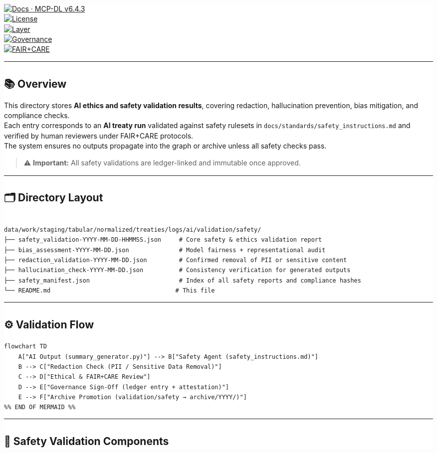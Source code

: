 [![Docs · MCP-DL v6.4.3](https://img.shields.io/badge/Docs-MCP--DL%20v6.4.3-0078ff)]()  
[![License](https://img.shields.io/badge/License-MIT%20%7C%20CC--BY%204.0-2ecc71)]()  
[![Layer](https://img.shields.io/badge/Layer-Safety%20%7C%20Ethics-orange)]()  
[![Governance](https://img.shields.io/badge/Ledger-Linked-d4af37)]()  
[![FAIR+CARE](https://img.shields.io/badge/FAIR%20%2B%20CARE-100%25-2ecc71)]()

</div>

---

## 📚 Overview

This directory stores **AI ethics and safety validation results**, covering redaction, hallucination prevention, bias mitigation, and compliance checks.  
Each entry corresponds to an **AI treaty run** validated against safety rulesets in `docs/standards/safety_instructions.md` and verified by human reviewers under FAIR+CARE protocols.  
The system ensures no outputs propagate into the graph or archive unless all safety checks pass.

> ⚠️ **Important:** All safety validations are ledger-linked and immutable once approved.

---

## 🗂️ Directory Layout

```

data/work/staging/tabular/normalized/treaties/logs/ai/validation/safety/
├── safety_validation-YYYY-MM-DD-HHMMSS.json     # Core safety & ethics validation report
├── bias_assessment-YYYY-MM-DD.json              # Model fairness + representational audit
├── redaction_validation-YYYY-MM-DD.json         # Confirmed removal of PII or sensitive content
├── hallucination_check-YYYY-MM-DD.json          # Consistency verification for generated outputs
├── safety_manifest.json                         # Index of all safety reports and compliance hashes
└── README.md                                   # This file

````

---

## ⚙️ Validation Flow

```mermaid
flowchart TD
    A["AI Output (summary_generator.py)"] --> B["Safety Agent (safety_instructions.md)"]
    B --> C["Redaction Check (PII / Sensitive Data Removal)"]
    C --> D["Ethical & FAIR+CARE Review"]
    D --> E["Governance Sign-Off (ledger entry + attestation)"]
    E --> F["Archive Promotion (validation/safety → archive/YYYY/)"]
%% END OF MERMAID %%
````

---

## 🧩 Safety Validation Components
